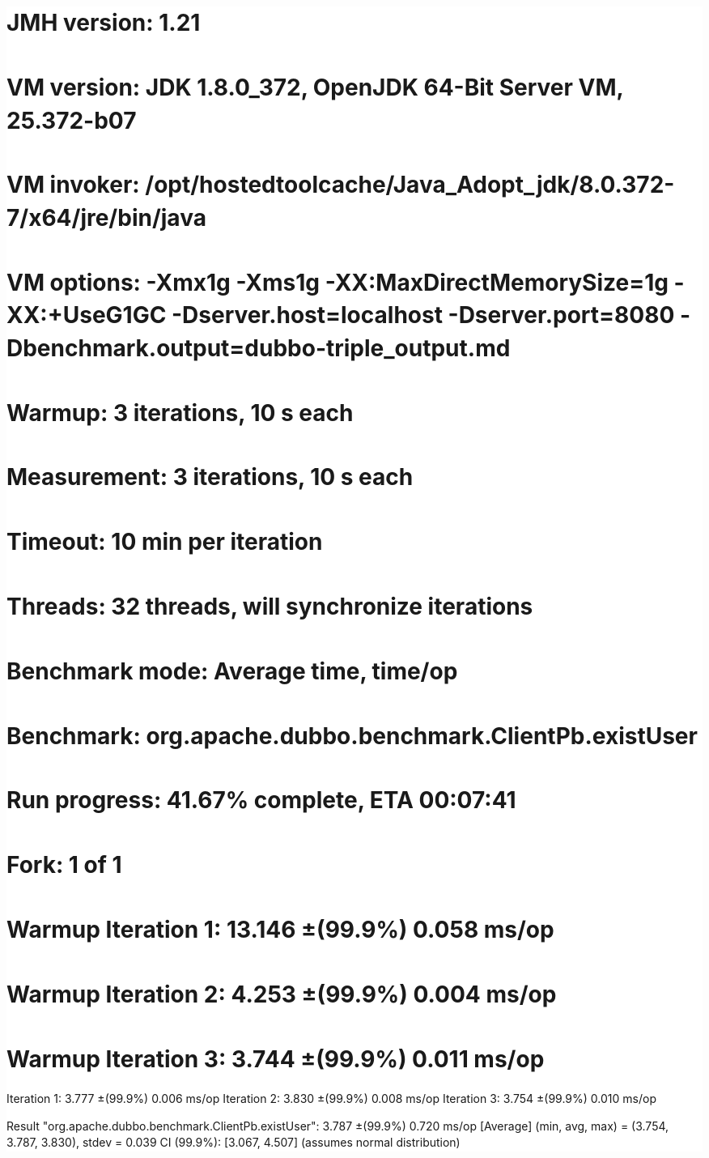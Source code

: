 
# JMH version: 1.21
# VM version: JDK 1.8.0_372, OpenJDK 64-Bit Server VM, 25.372-b07
# VM invoker: /opt/hostedtoolcache/Java_Adopt_jdk/8.0.372-7/x64/jre/bin/java
# VM options: -Xmx1g -Xms1g -XX:MaxDirectMemorySize=1g -XX:+UseG1GC -Dserver.host=localhost -Dserver.port=8080 -Dbenchmark.output=dubbo-triple_output.md
# Warmup: 3 iterations, 10 s each
# Measurement: 3 iterations, 10 s each
# Timeout: 10 min per iteration
# Threads: 32 threads, will synchronize iterations
# Benchmark mode: Average time, time/op
# Benchmark: org.apache.dubbo.benchmark.ClientPb.existUser

# Run progress: 41.67% complete, ETA 00:07:41
# Fork: 1 of 1
# Warmup Iteration   1: 13.146 ±(99.9%) 0.058 ms/op
# Warmup Iteration   2: 4.253 ±(99.9%) 0.004 ms/op
# Warmup Iteration   3: 3.744 ±(99.9%) 0.011 ms/op
Iteration   1: 3.777 ±(99.9%) 0.006 ms/op
Iteration   2: 3.830 ±(99.9%) 0.008 ms/op
Iteration   3: 3.754 ±(99.9%) 0.010 ms/op


Result "org.apache.dubbo.benchmark.ClientPb.existUser":
  3.787 ±(99.9%) 0.720 ms/op [Average]
  (min, avg, max) = (3.754, 3.787, 3.830), stdev = 0.039
  CI (99.9%): [3.067, 4.507] (assumes normal distribution)
